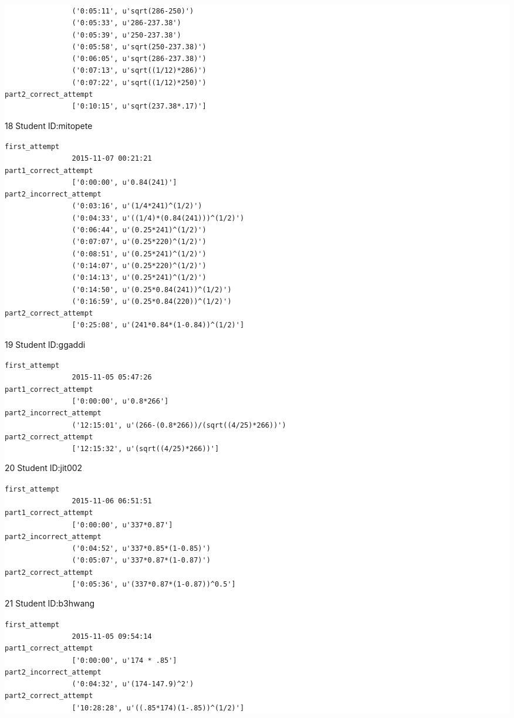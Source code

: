 					('0:05:11', u'sqrt(286-250)')
					('0:05:33', u'286-237.38')
					('0:05:39', u'250-237.38')
					('0:05:58', u'sqrt(250-237.38)')
					('0:06:05', u'sqrt(286-237.38)')
					('0:07:13', u'sqrt((1/12)*286)')
					('0:07:22', u'sqrt((1/12)*250)')
	part2_correct_attempt
					['0:10:15', u'sqrt(237.38*.17)']

18 Student ID:mitopete

	first_attempt
					2015-11-07 00:21:21
	part1_correct_attempt
					['0:00:00', u'0.84(241)']
	part2_incorrect_attempt
					('0:03:16', u'(1/4*241)^(1/2)')
					('0:04:33', u'((1/4)*(0.84(241)))^(1/2)')
					('0:06:44', u'(0.25*241)^(1/2)')
					('0:07:07', u'(0.25*220)^(1/2)')
					('0:08:51', u'(0.25*241)^(1/2)')
					('0:14:07', u'(0.25*220)^(1/2)')
					('0:14:13', u'(0.25*241)^(1/2)')
					('0:14:50', u'(0.25*0.84(241))^(1/2)')
					('0:16:59', u'(0.25*0.84(220))^(1/2)')
	part2_correct_attempt
					['0:25:08', u'(241*0.84*(1-0.84))^(1/2)']

19 Student ID:ggaddi

	first_attempt
					2015-11-05 05:47:26
	part1_correct_attempt
					['0:00:00', u'0.8*266']
	part2_incorrect_attempt
					('12:15:01', u'(266-(0.8*266))/(sqrt((4/25)*266))')
	part2_correct_attempt
					['12:15:32', u'(sqrt((4/25)*266))']

20 Student ID:jit002

	first_attempt
					2015-11-06 06:51:51
	part1_correct_attempt
					['0:00:00', u'337*0.87']
	part2_incorrect_attempt
					('0:04:52', u'337*0.85*(1-0.85)')
					('0:05:07', u'337*0.87*(1-0.87)')
	part2_correct_attempt
					['0:05:36', u'(337*0.87*(1-0.87))^0.5']

21 Student ID:b3hwang

	first_attempt
					2015-11-05 09:54:14
	part1_correct_attempt
					['0:00:00', u'174 * .85']
	part2_incorrect_attempt
					('0:04:32', u'(174-147.9)^2')
	part2_correct_attempt
					['10:28:28', u'((.85*174)(1-.85))^(1/2)']
